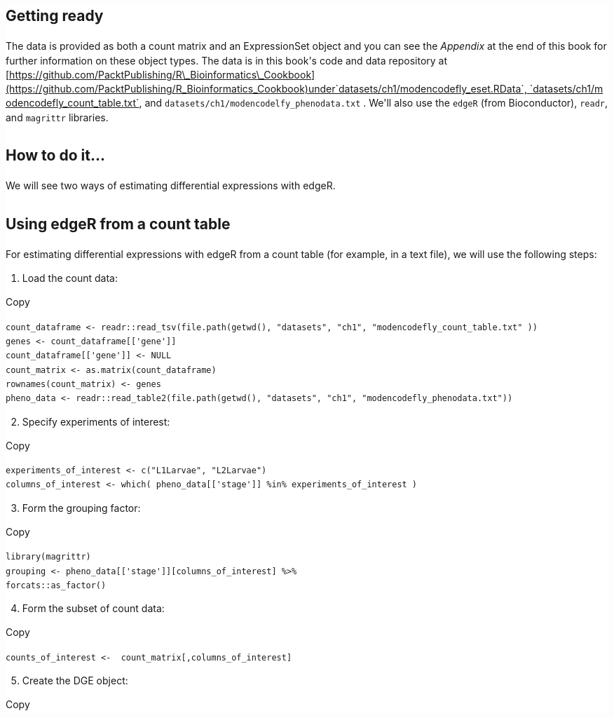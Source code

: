Getting ready
-------------

The data is provided as both a count matrix and an ExpressionSet object and you can see the _Appendix_ at the end of this book for further information on these object types. The data is in this book's code and data repository at [https://github.com/PacktPublishing/R\_Bioinformatics\_Cookbook](https://github.com/PacktPublishing/R_Bioinformatics_Cookbook)under`datasets/ch1/modencodefly_eset.RData`, `datasets/ch1/modencodefly_count_table.txt`, and `datasets/ch1/modencodelfy_phenodata.txt` . We'll also use the `edgeR` (from Bioconductor), `readr`, and `magrittr` libraries.

How to do it...
---------------

We will see two ways of estimating differential expressions with edgeR.

Using edgeR from a count table
------------------------------

For estimating differential expressions with edgeR from a count table (for example, in a text file), we will use the following steps:

1.  Load the count data:

Copy

    count_dataframe <- readr::read_tsv(file.path(getwd(), "datasets", "ch1", "modencodefly_count_table.txt" ))
    genes <- count_dataframe[['gene']]
    count_dataframe[['gene']] <- NULL
    count_matrix <- as.matrix(count_dataframe)
    rownames(count_matrix) <- genes
    pheno_data <- readr::read_table2(file.path(getwd(), "datasets", "ch1", "modencodefly_phenodata.txt"))

2.  Specify experiments of interest:

Copy

    experiments_of_interest <- c("L1Larvae", "L2Larvae")
    columns_of_interest <- which( pheno_data[['stage']] %in% experiments_of_interest ) 

3.  Form the grouping factor:

Copy

    library(magrittr)
    grouping <- pheno_data[['stage']][columns_of_interest] %>% 
    forcats::as_factor()

4.  Form the subset of count data:

Copy

    counts_of_interest <-  count_matrix[,columns_of_interest]

5.  Create the DGE object:

Copy
